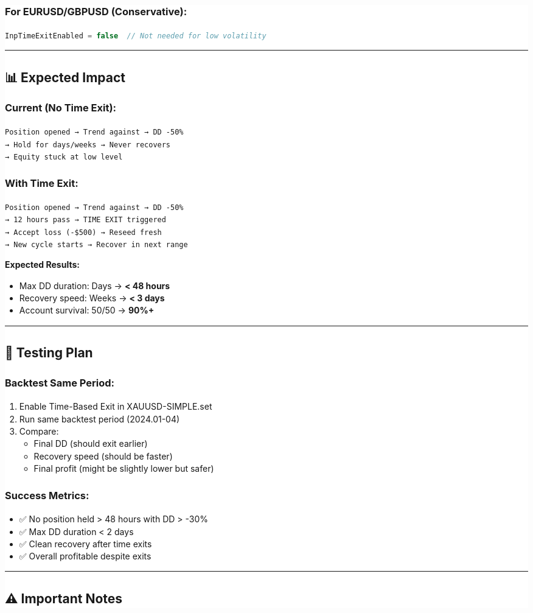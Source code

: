 ### **For EURUSD/GBPUSD (Conservative):**
```cpp
InpTimeExitEnabled = false  // Not needed for low volatility
```

---

## 📊 **Expected Impact**

### **Current (No Time Exit):**
```
Position opened → Trend against → DD -50% 
→ Hold for days/weeks → Never recovers
→ Equity stuck at low level
```

### **With Time Exit:**
```
Position opened → Trend against → DD -50%
→ 12 hours pass → TIME EXIT triggered
→ Accept loss (-$500) → Reseed fresh
→ New cycle starts → Recover in next range
```

**Expected Results:**
- Max DD duration: Days → **< 48 hours**
- Recovery speed: Weeks → **< 3 days**
- Account survival: 50/50 → **90%+**

---

## 🧪 **Testing Plan**

### **Backtest Same Period:**
1. Enable Time-Based Exit in XAUUSD-SIMPLE.set
2. Run same backtest period (2024.01-04)
3. Compare:
   - Final DD (should exit earlier)
   - Recovery speed (should be faster)
   - Final profit (might be slightly lower but safer)

### **Success Metrics:**
- ✅ No position held > 48 hours with DD > -30%
- ✅ Max DD duration < 2 days
- ✅ Clean recovery after time exits
- ✅ Overall profitable despite exits

---

## ⚠️ **Important Notes**
